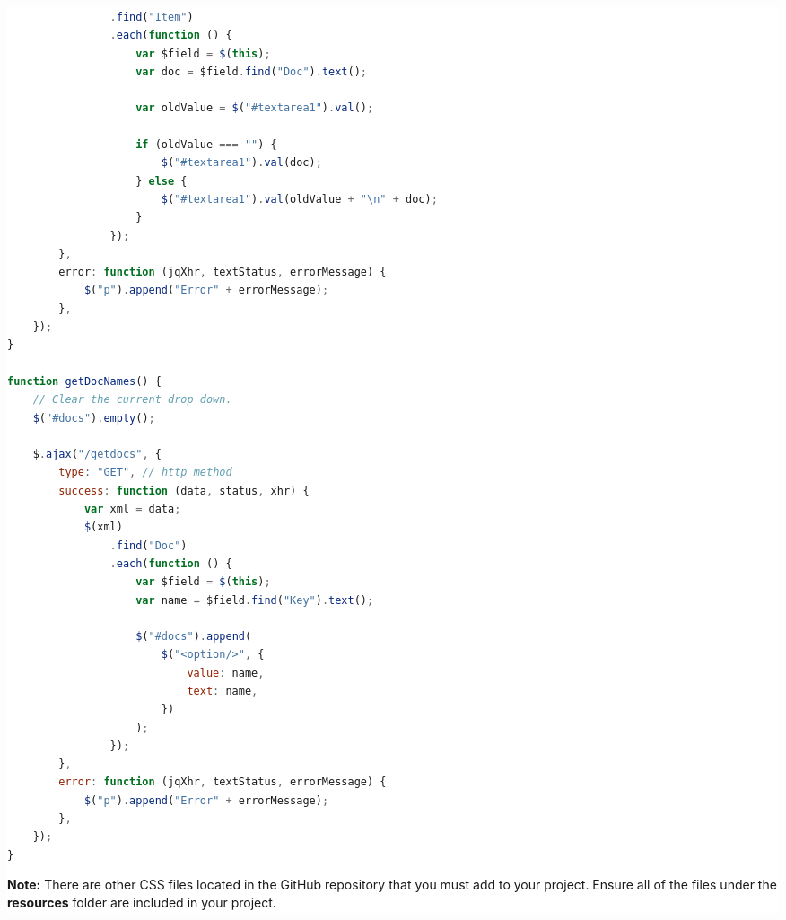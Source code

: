 ```javascript
				.find("Item")
				.each(function () {
					var $field = $(this);
					var doc = $field.find("Doc").text();

					var oldValue = $("#textarea1").val();

					if (oldValue === "") {
						$("#textarea1").val(doc);
					} else {
						$("#textarea1").val(oldValue + "\n" + doc);
					}
				});
		},
		error: function (jqXhr, textStatus, errorMessage) {
			$("p").append("Error" + errorMessage);
		},
	});
}

function getDocNames() {
	// Clear the current drop down.
	$("#docs").empty();

	$.ajax("/getdocs", {
		type: "GET", // http method
		success: function (data, status, xhr) {
			var xml = data;
			$(xml)
				.find("Doc")
				.each(function () {
					var $field = $(this);
					var name = $field.find("Key").text();

					$("#docs").append(
						$("<option/>", {
							value: name,
							text: name,
						})
					);
				});
		},
		error: function (jqXhr, textStatus, errorMessage) {
			$("p").append("Error" + errorMessage);
		},
	});
}
```

**Note:** There are other CSS files located in the GitHub repository that you must add to your project. Ensure all of the files under the **resources** folder are included in your project.
